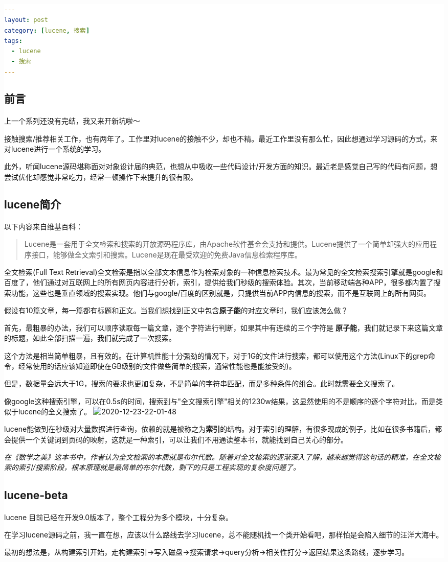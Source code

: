 ```yaml
---
layout: post
category: [lucene, 搜索]
tags:
  - lucene
  - 搜索
---
```




## 前言

上一个系列还没有完结，我又来开新坑啦～

接触搜索/推荐相关工作，也有两年了。工作里对lucene的接触不少，却也不精。最近工作里没有那么忙，因此想通过学习源码的方式，来对lucene进行一个系统的学习。

此外，听闻lucene源码堪称面对对象设计届的典范，也想从中吸收一些代码设计/开发方面的知识。最近老是感觉自己写的代码有问题，想尝试优化却感觉非常吃力，经常一顿操作下来提升的很有限。

## lucene简介

以下内容来自维基百科：

>Lucene是一套用于全文检索和搜索的开放源码程序库，由Apache软件基金会支持和提供。Lucene提供了一个简单却强大的应用程序接口，能够做全文索引和搜索。Lucene是现在最受欢迎的免费Java信息检索程序库。

全文检索(Full Text Retrieval)全文检索是指以全部文本信息作为检索对象的一种信息检索技术。最为常见的全文检索搜索引擎就是google和百度了，他们通过对互联网上的所有网页内容进行分析，索引，提供给我们秒级的搜索体验。其次，当前移动端各种APP，很多都内置了搜索功能，这些也是垂直领域的搜索实现。他们与google/百度的区别就是，只提供当前APP内信息的搜索，而不是互联网上的所有网页。

假设有10篇文章，每一篇都有标题和正文。当我们想找到正文中包含**原子能**的对应文章时，我们应该怎么做？

首先，最粗暴的办法，我们可以顺序读取每一篇文章，逐个字符进行判断，如果其中有连续的三个字符是 **原子能**，我们就记录下来这篇文章的标题，如此全部扫描一遍，我们就完成了一次搜索。

这个方法是相当简单粗暴，且有效的。在计算机性能十分强劲的情况下，对于1G的文件进行搜索，都可以使用这个方法(Linux下的grep命令，经常使用的话应该知道即使在GB级别的文件做些简单的搜索，通常性能也是能接受的)。

但是，数据量会远大于1G，搜索的要求也更加复杂，不是简单的字符串匹配，而是多种条件的组合。此时就需要全文搜索了。

像google这种搜索引擎，可以在0.5s的时间，搜索到与"全文搜索引擎"相关的1230w结果，这显然使用的不是顺序的逐个字符对比，而是类似于lucene的全文搜索了。
![2020-12-23-22-01-48](http://img.couplecoders.tech/2020-12-23-22-01-48.png)

lucene能做到在秒级对大量数据进行查询，依赖的就是被称之为**索引**的结构。对于索引的理解，有很多现成的例子，比如在很多书籍后，都会提供一个关键词到页码的映射，这就是一种索引，可以让我们不用通读整本书，就能找到自己关心的部分。

*在《数学之美》这本书中，作者认为全文检索的本质就是布尔代数。随着对全文检索的逐渐深入了解，越来越觉得这句话的精准，在全文检索的索引/搜索阶段，根本原理就是最简单的布尔代数，剩下的只是工程实现的复杂度问题了。*


## lucene-beta

lucene 目前已经在开发9.0版本了，整个工程分为多个模块，十分复杂。

在学习lucene源码之前，我一直在想，应该以什么路线去学习lucene，总不能随机找一个类开始看吧，那样怕是会陷入细节的汪洋大海中。

最初的想法是，从构建索引开始，走构建索引->写入磁盘->搜索请求->query分析->相关性打分->返回结果这条路线，逐步学习。
